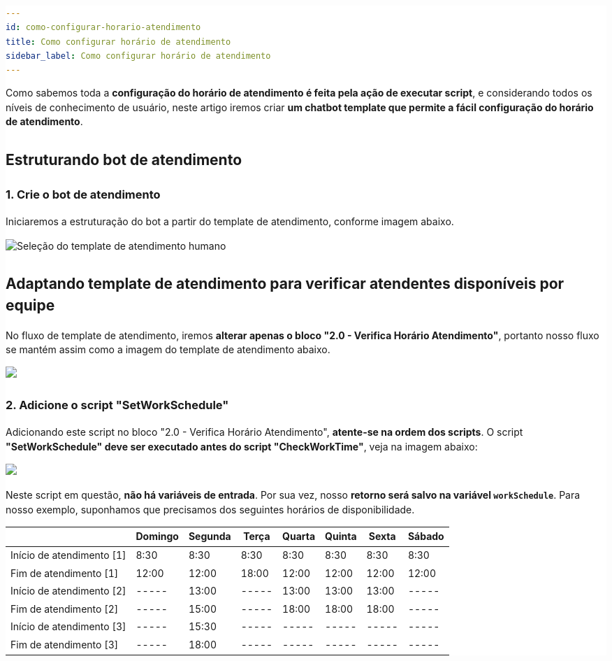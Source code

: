 ```yaml
---
id: como-configurar-horario-atendimento
title: Como configurar horário de atendimento
sidebar_label: Como configurar horário de atendimento
---
```


Como sabemos toda a **configuração do horário de atendimento é feita pela ação de executar script**, e considerando todos os níveis de conhecimento de usuário, neste artigo iremos criar **um chatbot template que permite a fácil configuração do horário de atendimento**.

## Estruturando bot de atendimento

### 1. Crie o bot de atendimento

Iniciaremos a estruturação do bot a partir do template de atendimento, conforme imagem abaixo.

![Seleção do template de atendimento humano](/img/helpdesk/como-verificar-atendentes-equipe-1.png)<br>

## Adaptando template de atendimento para verificar atendentes disponíveis por equipe

No fluxo de template de atendimento, iremos **alterar apenas o bloco "2.0 - Verifica Horário Atendimento"**, portanto nosso fluxo se mantém assim como a imagem do template de atendimento abaixo.

![](/img/helpdesk/como-configurar-horario-atendimento-1.png)<br>

### 2. Adicione o script "SetWorkSchedule" 

Adicionando este script no bloco "2.0 - Verifica Horário Atendimento", **atente-se na ordem dos scripts**. O script **"SetWorkSchedule" **deve** ser executado antes do script "CheckWorkTime"**, veja na imagem abaixo:

![](/img/helpdesk/como-configurar-horario-atendimento-2.png)<br>

Neste script em questão, **não há variáveis de entrada**. Por sua vez, nosso **retorno será salvo na variável `workSchedule`**.
Para nosso exemplo, suponhamos que precisamos dos seguintes horários de disponibilidade.

|                           | Domingo | Segunda | Terça | Quarta | Quinta | Sexta | Sábado |
| ------------------------- | ------- | ------- | ----- | ------ | ------ | ----- | ------ |
| Início de atendimento [1] | 8:30    | 8:30    | 8:30  | 8:30   | 8:30   | 8:30  | 8:30   |
| Fim de atendimento [1]    | 12:00   | 12:00   | 18:00 | 12:00  | 12:00  | 12:00 | 12:00  |
| Início de atendimento [2] | -----   | 13:00   | ----- | 13:00  | 13:00  | 13:00 | -----  |
| Fim de atendimento [2]    | -----   | 15:00   | ----- | 18:00  | 18:00  | 18:00 | -----  |
| Início de atendimento [3] | -----   | 15:30   | ----- | -----  | -----  | ----- | -----  |
| Fim de atendimento [3]    | -----   | 18:00   | ----- | -----  | -----  | ----- | -----  |
